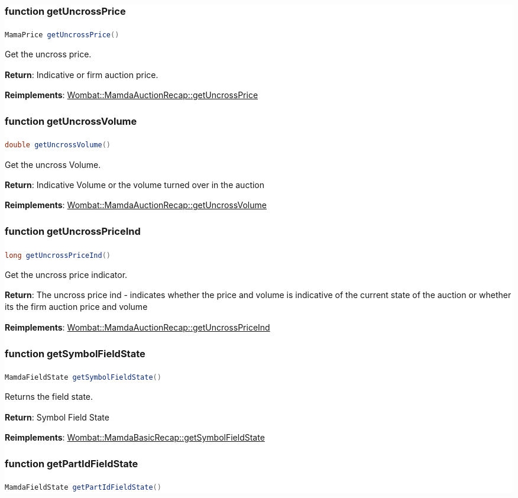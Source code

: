 ### function getUncrossPrice

```csharp
MamaPrice getUncrossPrice()
```

Get the uncross price. 

**Return**: Indicative or firm auction price. 

**Reimplements**: [Wombat::MamdaAuctionRecap::getUncrossPrice](interfaceWombat_1_1MamdaAuctionRecap.html#function-getuncrossprice)


### function getUncrossVolume

```csharp
double getUncrossVolume()
```

Get the uncross Volume. 

**Return**: Indicative Volume or the volume turned over in the auction

**Reimplements**: [Wombat::MamdaAuctionRecap::getUncrossVolume](interfaceWombat_1_1MamdaAuctionRecap.html#function-getuncrossvolume)


### function getUncrossPriceInd

```csharp
long getUncrossPriceInd()
```

Get the uncross price indicator. 

**Return**: The uncross price ind - indicates whether the price and volume is indicative of the current state of the auction or whether its the firm auction price and volume 

**Reimplements**: [Wombat::MamdaAuctionRecap::getUncrossPriceInd](interfaceWombat_1_1MamdaAuctionRecap.html#function-getuncrosspriceind)


### function getSymbolFieldState

```csharp
MamdaFieldState getSymbolFieldState()
```

Returns the field state. 

**Return**: Symbol Field State

**Reimplements**: [Wombat::MamdaBasicRecap::getSymbolFieldState](interfaceWombat_1_1MamdaBasicRecap.html#function-getsymbolfieldstate)


### function getPartIdFieldState

```csharp
MamdaFieldState getPartIdFieldState()
```
